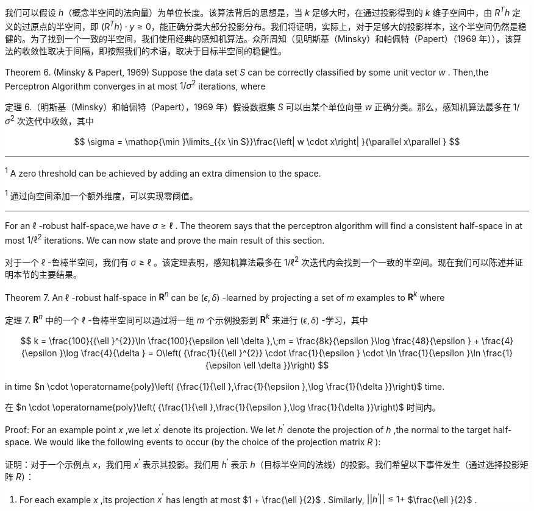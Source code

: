 我们可以假设 $h$（概念半空间的法向量）为单位长度。该算法背后的思想是，当 $k$ 足够大时，在通过投影得到的 $k$ 维子空间中，由 ${R}^{T}h$ 定义的过原点的半空间，即 $\left( {{R}^{T}h}\right)  \cdot  y \geq  0$，能正确分类大部分投影分布。我们将证明，实际上，对于足够大的投影样本，这个半空间仍然是稳健的。为了找到一个一致的半空间，我们使用经典的感知机算法。众所周知（见明斯基（Minsky）和帕佩特（Papert）（1969 年）），该算法的收敛性取决于间隔，即按照我们的术语，取决于目标半空间的稳健性。

Theorem 6. (Minsky & Papert, 1969) Suppose the data set $S$ can be correctly classified by some unit vector $w$ . Then,the Perceptron Algorithm converges in at most $1/{\sigma }^{2}$ iterations, where

定理 6.（明斯基（Minsky）和帕佩特（Papert），1969 年）假设数据集 $S$ 可以由某个单位向量 $w$ 正确分类。那么，感知机算法最多在 $1/{\sigma }^{2}$ 次迭代中收敛，其中

$$
\sigma  = \mathop{\min }\limits_{{x \in  S}}\frac{\left| w \cdot  x\right| }{\parallel x\parallel }
$$

---



${}^{1}$ A zero threshold can be achieved by adding an extra dimension to the space.

${}^{1}$ 通过向空间添加一个额外维度，可以实现零阈值。



---

For an $\ell$ -robust half-space,we have $\sigma  \geq  \ell$ . The theorem says that the perceptron algorithm will find a consistent half-space in at most $1/{\ell }^{2}$ iterations. We can now state and prove the main result of this section.

对于一个 $\ell$ -鲁棒半空间，我们有 $\sigma  \geq  \ell$ 。该定理表明，感知机算法最多在 $1/{\ell }^{2}$ 次迭代内会找到一个一致的半空间。现在我们可以陈述并证明本节的主要结果。

Theorem 7. An $\ell$ -robust half-space in ${\mathbf{R}}^{n}$ can be $\left( {\epsilon ,\delta }\right)$ -learned by projecting a set of $m$ examples to ${\mathbf{R}}^{k}$ where

定理 7. ${\mathbf{R}}^{n}$ 中的一个 $\ell$ -鲁棒半空间可以通过将一组 $m$ 个示例投影到 ${\mathbf{R}}^{k}$ 来进行 $\left( {\epsilon ,\delta }\right)$ -学习，其中

$$
k = \frac{100}{{\ell }^{2}}\ln \frac{100}{\epsilon \ell \delta },\;m = \frac{8k}{\epsilon }\log \frac{48}{\epsilon } + \frac{4}{\epsilon }\log \frac{4}{\delta } = O\left( {\frac{1}{{\ell }^{2}} \cdot  \frac{1}{\epsilon } \cdot  \ln \frac{1}{\epsilon }\ln \frac{1}{\epsilon \ell \delta }}\right) 
$$

in time $n \cdot  \operatorname{poly}\left( {\frac{1}{\ell },\frac{1}{\epsilon },\log \frac{1}{\delta }}\right)$ time.

在 $n \cdot  \operatorname{poly}\left( {\frac{1}{\ell },\frac{1}{\epsilon },\log \frac{1}{\delta }}\right)$ 时间内。

Proof: For an example point $x$ ,we let ${x}^{\prime }$ denote its projection. We let ${h}^{\prime }$ denote the projection of $h$ ,the normal to the target half-space. We would like the following events to occur (by the choice of the projection matrix $R$ ):

证明：对于一个示例点 $x$，我们用 ${x}^{\prime }$ 表示其投影。我们用 ${h}^{\prime }$ 表示 $h$（目标半空间的法线）的投影。我们希望以下事件发生（通过选择投影矩阵 $R$）：

1. For each example $x$ ,its projection ${x}^{\prime }$ has length at most $1 + \frac{\ell }{2}$ . Similarly, $\left| \right| {h}^{\prime }\left| \right|  \leq  1 +$ $\frac{\ell }{2}$ .

